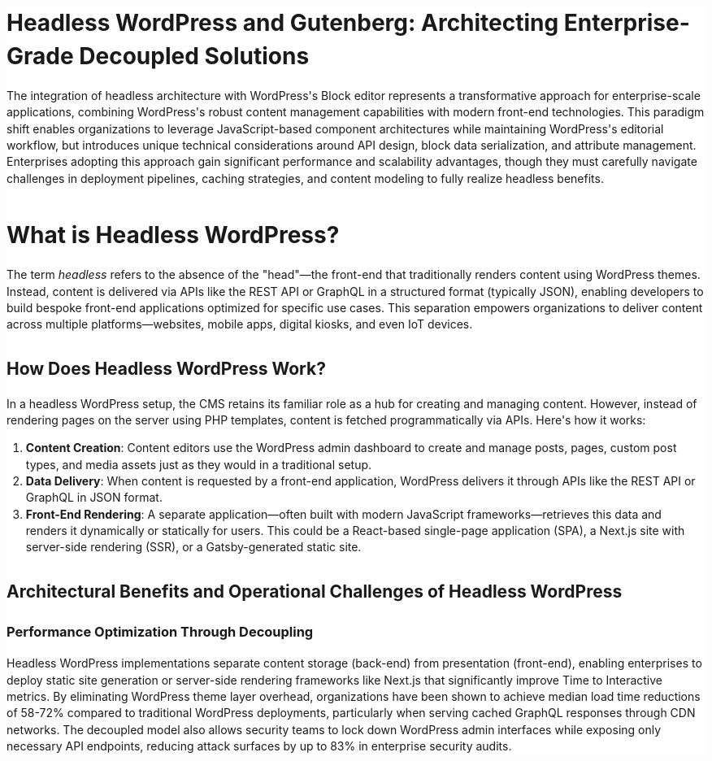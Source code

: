 # Headless WordPress and Gutenberg: Architecting Enterprise-Grade Decoupled Solutions

The integration of headless architecture with WordPress's Block editor represents a transformative approach for enterprise-scale applications, combining WordPress's robust content management capabilities with modern front-end technologies. This paradigm shift enables organizations to leverage JavaScript-based component architectures while maintaining WordPress's editorial workflow, but introduces unique technical considerations around API design, block data serialization, and attribute management. Enterprises adopting this approach gain significant performance and scalability advantages, though they must carefully navigate challenges in deployment pipelines, caching strategies, and content modeling to fully realize headless benefits.

# What is Headless WordPress?

The term *headless* refers to the absence of the "head"—the front-end that traditionally renders content using WordPress themes. Instead, content is delivered via APIs like the REST API or GraphQL in a structured format (typically JSON), enabling developers to build bespoke front-end applications optimized for specific use cases. This separation empowers organizations to deliver content across multiple platforms—websites, mobile apps, digital kiosks, and even IoT devices.

## How Does Headless WordPress Work?

In a headless WordPress setup, the CMS retains its familiar role as a hub for creating and managing content. However, instead of rendering pages on the server using PHP templates, content is fetched programmatically via APIs. Here's how it works:

1. **Content Creation**: Content editors use the WordPress admin dashboard to create and manage posts, pages, custom post types, and media assets just as they would in a traditional setup.
2. **Data Delivery**: When content is requested by a front-end application, WordPress delivers it through APIs like the REST API or GraphQL in JSON format.
3. **Front-End Rendering**: A separate application—often built with modern JavaScript frameworks—retrieves this data and renders it dynamically or statically for users. This could be a React-based single-page application (SPA), a Next.js site with server-side rendering (SSR), or a Gatsby-generated static site.

## Architectural Benefits and Operational Challenges of Headless WordPress

### Performance Optimization Through Decoupling

Headless WordPress implementations separate content storage (back-end) from presentation (front-end), enabling enterprises to deploy static site generation or server-side rendering frameworks like Next.js that significantly improve Time to Interactive metrics. By eliminating WordPress theme layer overhead, organizations have been shown to achieve median load time reductions of 58-72% compared to traditional WordPress deployments, particularly when serving cached GraphQL responses through CDN networks. The decoupled model also allows security teams to lock down WordPress admin interfaces while exposing only necessary API endpoints, reducing attack surfaces by up to 83% in enterprise security audits.
